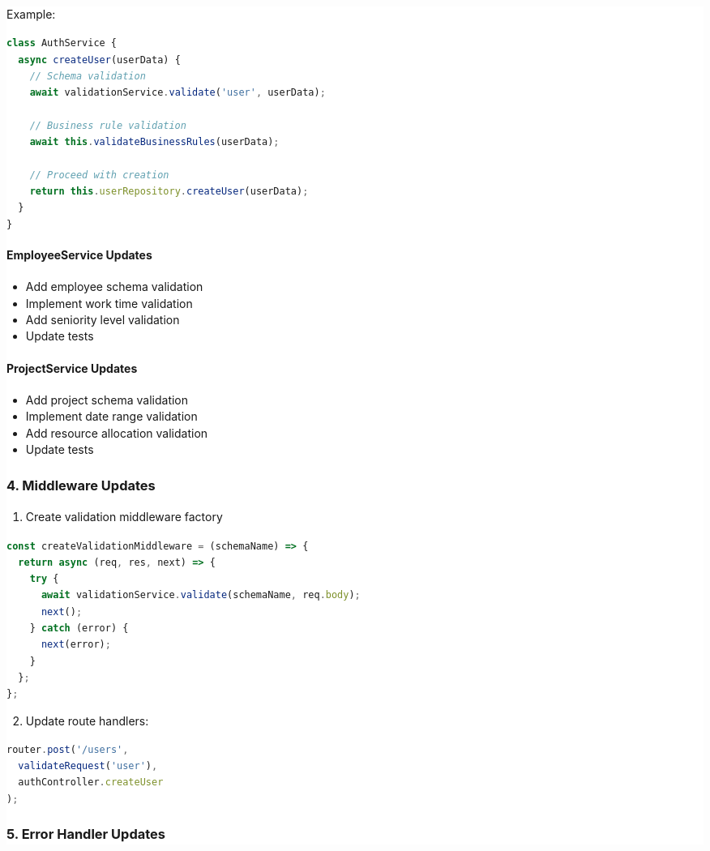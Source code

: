 Example:
```javascript
class AuthService {
  async createUser(userData) {
    // Schema validation
    await validationService.validate('user', userData);
    
    // Business rule validation
    await this.validateBusinessRules(userData);
    
    // Proceed with creation
    return this.userRepository.createUser(userData);
  }
}
```

#### EmployeeService Updates
- Add employee schema validation
- Implement work time validation
- Add seniority level validation
- Update tests

#### ProjectService Updates
- Add project schema validation
- Implement date range validation
- Add resource allocation validation
- Update tests

### 4. Middleware Updates

1. Create validation middleware factory
```javascript
const createValidationMiddleware = (schemaName) => {
  return async (req, res, next) => {
    try {
      await validationService.validate(schemaName, req.body);
      next();
    } catch (error) {
      next(error);
    }
  };
};
```

2. Update route handlers:
```javascript
router.post('/users',
  validateRequest('user'),
  authController.createUser
);
```

### 5. Error Handler Updates
